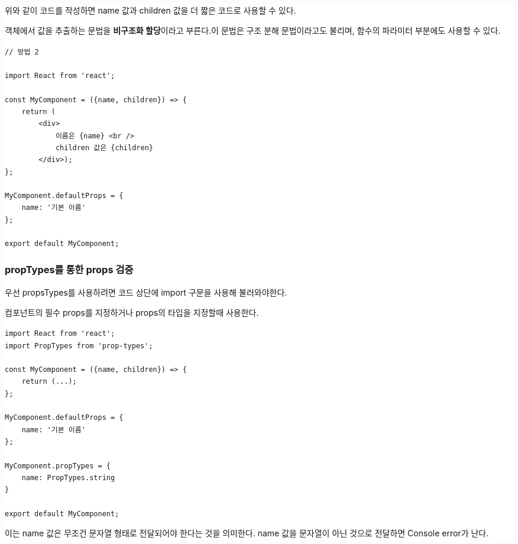 위와 같이 코드를 작성하면 name 값과 children 값을 더 짧은 코드로 사용할 수 있다.

객체에서 값을 추출하는 문법을 **비구조화 할당**이라고 부른다.이 문법은 구조 분해 문법이라고도 불리며, 함수의 파라미터 부분에도 사용할 수 있다.



```react
// 방법 2

import React from 'react';

const MyComponent = ({name, children}) => {
	return (
        <div> 
            이름은 {name} <br />
            children 값은 {children}
    	</div>);
};

MyComponent.defaultProps = {
    name: '기본 이름'
};

export default MyComponent;
```



### propTypes를 통한 props 검증

우선 propsTypes를 사용하려면 코드 상단에 import 구문을 사용해 불러와야한다.

컴포넌트의 필수 props를 지정하거나 props의 타입을 지정할때 사용한다.

```react
import React from 'react';
import PropTypes from 'prop-types';

const MyComponent = ({name, children}) => {
    return (...);
};

MyComponent.defaultProps = {
    name: '기본 이름'
};

MyComponent.propTypes = {
    name: PropTypes.string
}

export default MyComponent;
```

이는 name 값은 무조건 문자열 형태로 전달되어야 한다는 것을 의미한다.  name 값을 문자열이 아닌 것으로 전달하면 Console error가 난다.


